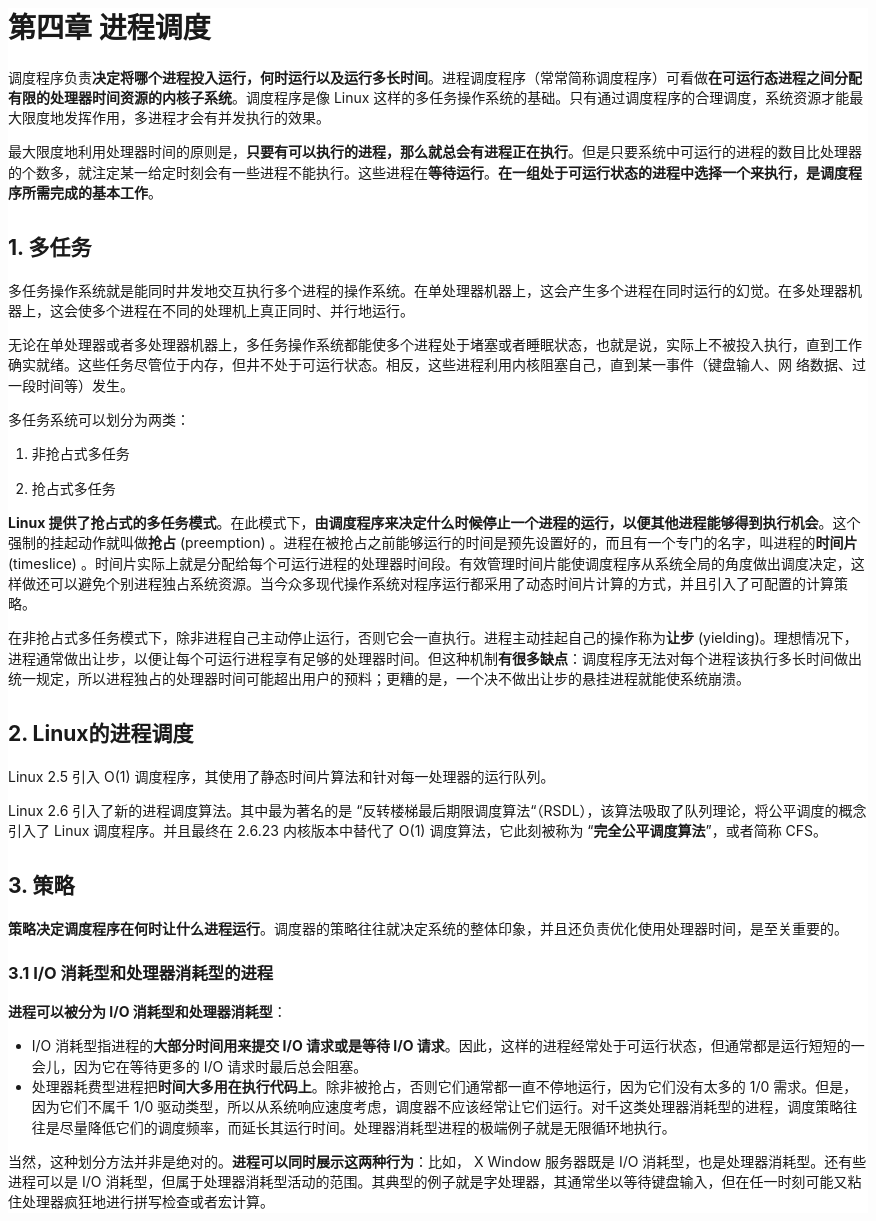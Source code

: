 # 第四章 进程调度

调度程序负责**决定将哪个进程投入运行，何时运行以及运行多长时间**。进程调度程序（常常简称调度程序）可看做**在可运行态进程之间分配有限的处理器时间资源的内核子系统**。调度程序是像 Linux 这样的多任务操作系统的基础。只有通过调度程序的合理调度，系统资源才能最大限度地发挥作用，多进程才会有并发执行的效果。

最大限度地利用处理器时间的原则是，**只要有可以执行的进程，那么就总会有进程正在执行**。但是只要系统中可运行的进程的数目比处理器的个数多，就注定某一给定时刻会有一些进程不能执行。这些进程在**等待运行**。**在一组处于可运行状态的进程中选择一个来执行，是调度程序所需完成的基本工作**。



## 1. 多任务

 多任务操作系统就是能同时井发地交互执行多个进程的操作系统。在单处理器机器上，这会产生多个进程在同时运行的幻觉。在多处理器机器上，这会使多个进程在不同的处理机上真正同时、并行地运行。

无论在单处理器或者多处理器机器上，多任务操作系统都能使多个进程处于堵塞或者睡眠状态，也就是说，实际上不被投入执行，直到工作确实就绪。这些任务尽管位于内存，但井不处于可运行状态。相反，这些进程利用内核阻塞自己，直到某一事件（键盘输人、网
络数据、过一段时间等）发生。

多任务系统可以划分为两类：

1. 非抢占式多任务

2. 抢占式多任务

**Linux 提供了抢占式的多任务模式**。在此模式下，**由调度程序来决定什么时候停止一个进程的运行，以便其他进程能够得到执行机会**。这个强制的挂起动作就叫做**抢占** (preemption) 。进程在被抢占之前能够运行的时间是预先设置好的，而且有一个专门的名字，叫进程的**时间片** (timeslice) 。时间片实际上就是分配给每个可运行进程的处理器时间段。有效管理时间片能使调度程序从系统全局的角度做出调度决定，这样做还可以避免个别进程独占系统资源。当今众多现代操作系统对程序运行都采用了动态时间片计算的方式，并且引入了可配置的计算策略。

在非抢占式多任务模式下，除非进程自己主动停止运行，否则它会一直执行。进程主动挂起自己的操作称为**让步** (yielding)。理想情况下，进程通常做出让步，以便让每个可运行进程享有足够的处理器时间。但这种机制**有很多缺点**：调度程序无法对每个进程该执行多长时间做出统一规定，所以进程独占的处理器时间可能超出用户的预料；更糟的是，一个决不做出让步的悬挂进程就能使系统崩溃。



## 2. Linux的进程调度

Linux 2.5 引入 O(1) 调度程序，其使用了静态时间片算法和针对每一处理器的运行队列。

Linux 2.6 引入了新的进程调度算法。其中最为著名的是 “反转楼梯最后期限调度算法“（RSDL），该算法吸取了队列理论，将公平调度的概念引入了 Linux 调度程序。并且最终在 2.6.23 内核版本中替代了 O(1) 调度算法，它此刻被称为 “**完全公平调度算法**”，或者简称 CFS。



## 3. 策略

**策略决定调度程序在何时让什么进程运行**。调度器的策略往往就决定系统的整体印象，并且还负责优化使用处理器时间，是至关重要的。



### 3.1 I/O 消耗型和处理器消耗型的进程

**进程可以被分为 I/O 消耗型和处理器消耗型**：

- I/O 消耗型指进程的**大部分时间用来提交 I/O 请求或是等待 I/O 请求**。因此，这样的进程经常处于可运行状态，但通常都是运行短短的一会儿，因为它在等待更多的 I/O 请求时最后总会阻塞。
- 处理器耗费型进程把**时间大多用在执行代码上**。除非被抢占，否则它们通常都一直不停地运行，因为它们没有太多的 1/0 需求。但是，因为它们不属千 1/0 驱动类型，所以从系统响应速度考虑，调度器不应该经常让它们运行。对千这类处理器消耗型的进程，调度策略往往是尽量降低它们的调度频率，而延长其运行时间。处理器消耗型进程的极端例子就是无限循环地执行。

当然，这种划分方法并非是绝对的。**进程可以同时展示这两种行为**：比如， X Window 服务器既是 I/O 消耗型，也是处理器消耗型。还有些进程可以是 I/O 消耗型，但属于处理器消耗型活动的范围。其典型的例子就是字处理器，其通常坐以等待键盘输入，但在任一时刻可能又粘住处理器疯狂地进行拼写检查或者宏计算。
